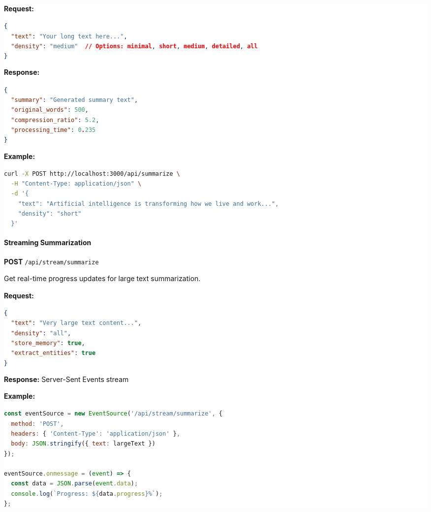 **Request:**
```json
{
  "text": "Your long text here...",
  "density": "medium"  // Options: minimal, short, medium, detailed, all
}
```

**Response:**
```json
{
  "summary": "Generated summary text",
  "original_words": 500,
  "compression_ratio": 5.2,
  "processing_time": 0.235
}
```

**Example:**
```bash
curl -X POST http://localhost:3000/api/summarize \
  -H "Content-Type: application/json" \
  -d '{
    "text": "Artificial intelligence is transforming how we live and work...",
    "density": "short"
  }'
```

#### Streaming Summarization

**POST** `/api/stream/summarize`

Get real-time progress updates for large text summarization.

**Request:**
```json
{
  "text": "Very large text content...",
  "density": "all",
  "store_memory": true,
  "extract_entities": true
}
```

**Response:** Server-Sent Events stream

**Example:**
```javascript
const eventSource = new EventSource('/api/stream/summarize', {
  method: 'POST',
  headers: { 'Content-Type': 'application/json' },
  body: JSON.stringify({ text: largeText })
});

eventSource.onmessage = (event) => {
  const data = JSON.parse(event.data);
  console.log(`Progress: ${data.progress}%`);
};
```

